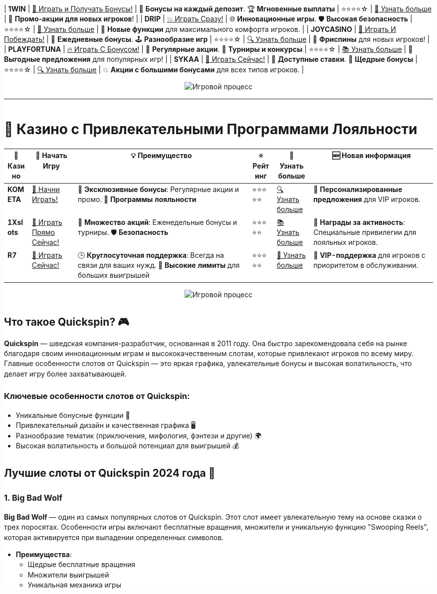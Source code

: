 | **1WIN**        | [🎰 Играть и Получать Бонусы!](https://brandplay.link/smXVpBbG) | 🤑 **Бонусы на каждый депозит**. 🏆 **Мгновенные выплаты** | ⭐⭐⭐⭐☆ | [📖 Узнать больше](https://brandplay.link/smXVpBbG) | 🎉 **Промо-акции для новых игроков**! |
| **DRIP**        | [💥 Играть Сразу!](https://drp-ircp01.com/c07e6a3db) | 🌐 **Инновационные игры**. 🛡️ **Высокая безопасность** | ⭐⭐⭐⭐☆ | [🔎 Узнать больше](https://drp-ircp01.com/c07e6a3db) | 🔧 **Новые функции** для максимального комфорта игроков. |
| **JOYCASINO**   | [🎰 Играть И Побеждать!](https://rpc30.call2me.pro/?/ru/registration?apkpop=0&partner=p24970p3291217pc98f) | 🎁 **Ежедневные бонусы**. 🕹️ **Разнообразие игр** | ⭐⭐⭐⭐☆ | [🔍 Узнать больше](https://rpc30.call2me.pro/?/ru/registration?apkpop=0&partner=p24970p3291217pc98f) | 🎉 **Фриспины** для новых игроков! |
| **PLAYFORTUNA** | [🔥 Играть С Бонусом!](https://fortunapromo.net/alt/playfortuna/registration?0dc4a9362a71feb7e3f165fb8e766f70) | 🎉 **Регулярные акции**. 🏅 **Турниры и конкурсы** | ⭐⭐⭐⭐☆ | [📚 Узнать больше](https://fortunapromo.net/alt/playfortuna/registration?0dc4a9362a71feb7e3f165fb8e766f70) | 🎯 **Выгодные предложения** для популярных игр! |
| **SYKAA**       | [💸 Играть Сейчас!](https://s-two-way.com/?source=linkb2&pid=30697) | 💸 **Доступные ставки**. 🎁 **Щедрые бонусы** | ⭐⭐⭐⭐☆ | [🔍 Узнать больше](https://s-two-way.com/?source=linkb2&pid=30697) | 💥 **Акции с большими бонусами** для всех типов игроков. |

<div align="center"> <img src="https://schaeffers-cdn.s3.amazonaws.com/images/default-source/schaeffers-cdn-images/default-images/sectors/bigstock-casino-gambling-concept-with-f-369012793.jpg?sfvrsn=493ad806_4" alt="Игровой процесс" width="70%"> </div>

---
# 💸 Казино с Привлекательными Программами Лояльности

| 🎲 **Казино** | 🔗 **Начать Игру** | 💡 **Преимущество** | ⭐ **Рейтинг** | 🔗 **Узнать больше** | 🆕 **Новая информация** |
|--------------|---------------------|---------------------|----------------|----------------------|-------------------------|
| **KOMETA**    | [🎯 Начни Играть!](https://brandplay.link/8ZymQJV8) | 🎁 **Эксклюзивные бонусы**: Регулярные акции и промо. 🔄 **Программы лояльности** | ⭐⭐⭐⭐⭐ | [🔍 Узнать больше](https://brandplay.link/8ZymQJV8) | 🌟 **Персонализированные предложения** для VIP игроков. |
| **1Xslots**   | [🏅 Играть Прямо Сейчас!](https://brandplay.link/hSB1khtr) | 🎉 **Множество акций**: Еженедельные бонусы и турниры. 🛡️ **Безопасность** | ⭐⭐⭐⭐⭐ | [📚 Узнать больше](https://brandplay.link/hSB1khtr) | 🏅 **Награды за активность**: Специальные привилегии для лояльных игроков. |
| **R7**        | [🚀 Играть Сейчас!](https://brandplay.link/bMd3Yjsw) | 🕒 **Круглосуточная поддержка**: Всегда на связи для ваших нужд. 💸 **Высокие лимиты** для больших выигрышей | ⭐⭐⭐⭐⭐ | [📖 Узнать больше](https://brandplay.link/bMd3Yjsw) | 💬 **VIP-поддержка** для игроков с приоритетом в обслуживании. |

<div align="center"> <img src="https://i.ytimg.com/vi/BGgLz9g2ru8/maxresdefault.jpg" alt="Игровой процесс" width="70%"> </div>

## Что такое **Quickspin**? 🎮

**Quickspin** — шведская компания-разработчик, основанная в 2011 году. Она быстро зарекомендовала себя на рынке благодаря своим инновационным играм и высококачественным слотам, которые привлекают игроков по всему миру. Главные особенности слотов от Quickspin — это яркая графика, увлекательные бонусы и высокая волатильность, что делает игру более захватывающей.

### Ключевые особенности слотов от **Quickspin**:
- Уникальные бонусные функции 🎁
- Привлекательный дизайн и качественная графика 🖥️
- Разнообразие тематик (приключения, мифология, фэнтези и другие) 🌍
- Высокая волатильность и большой потенциал для выигрышей 💰

## Лучшие слоты от **Quickspin** 2024 года 🎰

### 1. **Big Bad Wolf**
**Big Bad Wolf** — один из самых популярных слотов от Quickspin. Этот слот имеет увлекательную тему на основе сказки о трех поросятах. Особенности игры включают бесплатные вращения, множители и уникальную функцию "Swooping Reels", которая активируется при выпадении определенных символов.

- **Преимущества**:
  - Щедрые бесплатные вращения
  - Множители выигрышей
  - Уникальная механика игры
